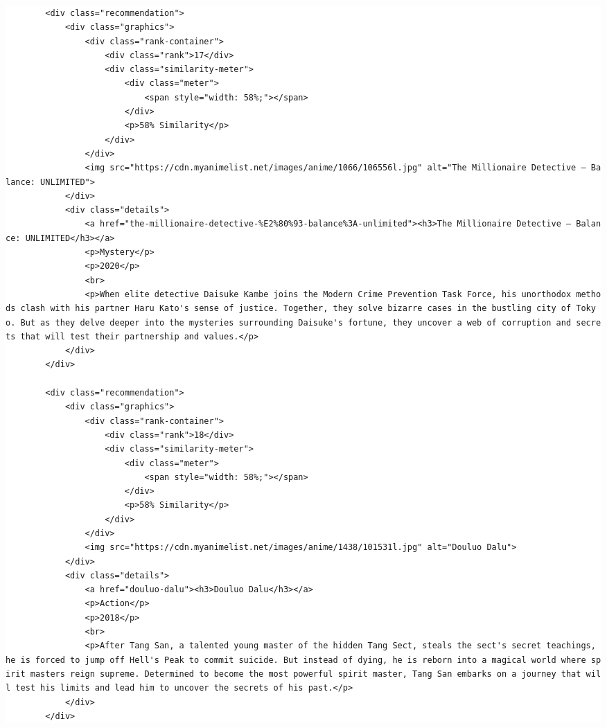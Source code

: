             <div class="recommendation">
                <div class="graphics">
                    <div class="rank-container">
                        <div class="rank">17</div>
                        <div class="similarity-meter">
                            <div class="meter">
                                <span style="width: 58%;"></span>
                            </div>
                            <p>58% Similarity</p>
                        </div>
                    </div>
                    <img src="https://cdn.myanimelist.net/images/anime/1066/106556l.jpg" alt="The Millionaire Detective – Balance: UNLIMITED">
                </div>
                <div class="details">
                    <a href="the-millionaire-detective-%E2%80%93-balance%3A-unlimited"><h3>The Millionaire Detective – Balance: UNLIMITED</h3></a>
                    <p>Mystery</p>
                    <p>2020</p>
                    <br>
                    <p>When elite detective Daisuke Kambe joins the Modern Crime Prevention Task Force, his unorthodox methods clash with his partner Haru Kato's sense of justice. Together, they solve bizarre cases in the bustling city of Tokyo. But as they delve deeper into the mysteries surrounding Daisuke's fortune, they uncover a web of corruption and secrets that will test their partnership and values.</p>
                </div>
            </div>

            <div class="recommendation">
                <div class="graphics">
                    <div class="rank-container">
                        <div class="rank">18</div>
                        <div class="similarity-meter">
                            <div class="meter">
                                <span style="width: 58%;"></span>
                            </div>
                            <p>58% Similarity</p>
                        </div>
                    </div>
                    <img src="https://cdn.myanimelist.net/images/anime/1438/101531l.jpg" alt="Douluo Dalu">
                </div>
                <div class="details">
                    <a href="douluo-dalu"><h3>Douluo Dalu</h3></a>
                    <p>Action</p>
                    <p>2018</p>
                    <br>
                    <p>After Tang San, a talented young master of the hidden Tang Sect, steals the sect's secret teachings, he is forced to jump off Hell's Peak to commit suicide. But instead of dying, he is reborn into a magical world where spirit masters reign supreme. Determined to become the most powerful spirit master, Tang San embarks on a journey that will test his limits and lead him to uncover the secrets of his past.</p>
                </div>
            </div>
